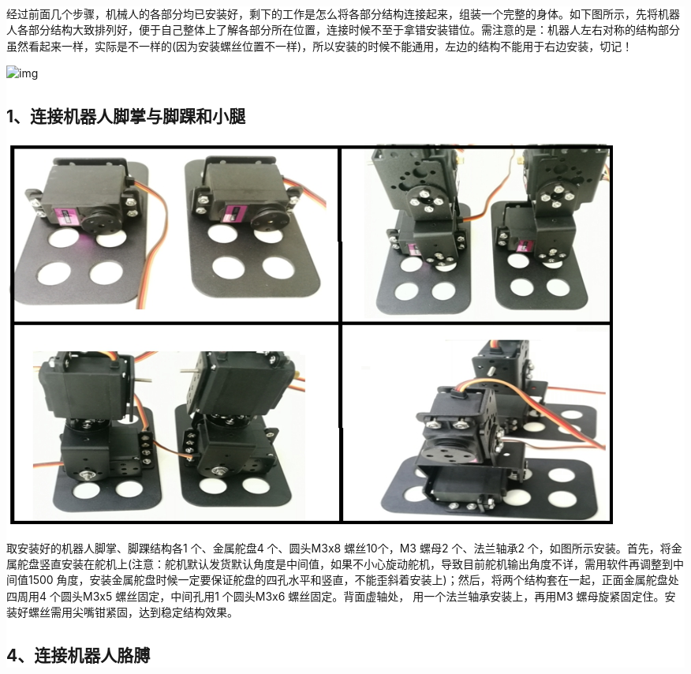 ​	经过前面几个步骤，机械人的各部分均已安装好，剩下的工作是怎么将各部分结构连接起来，组装一个完整的身体。如下图所示，先将机器人各部分结构大致排列好，便于自己整体上了解各部分所在位置，连接时候不至于拿错安装错位。需注意的是：机器人左右对称的结构部分虽然看起来一样，实际是不一样的(因为安装螺丝位置不一样)，所以安装的时候不能通用，左边的结构不能用于右边安装，切记！

![img](https://github.com/SmartArduino/zhdocs/raw/master/zhRobotArm/HumanoidRobot/13DOFRobot/https://github.com/SmartArduino/zhdocs/raw/master/zhRobotArm/HumanoidRobot/13DOFRobot/wps19.jpg)

## 1、连接机器人脚掌与脚踝和小腿

![img](https://github.com/SmartArduino/zhdocs/raw/master/zhRobotArm/HumanoidRobot/13DOFRobot/wps20.jpg)

取安装好的机器人脚掌、脚踝结构各1 个、金属舵盘4 个、圆头M3x8 螺丝10个，M3 螺母2 个、法兰轴承2 个，如图所示安装。首先，将金属舵盘竖直安装在舵机上(注意：舵机默认发货默认角度是中间值，如果不小心旋动舵机，导致目前舵机输出角度不详，需用软件再调整到中间值1500 角度，安装金属舵盘时候一定要保证舵盘的四孔水平和竖直，不能歪斜着安装上)；然后，将两个结构套在一起，正面金属舵盘处四周用4 个圆头M3x5 螺丝固定，中间孔用1 个圆头M3x6 螺丝固定。背面虚轴处， 用一个法兰轴承安装上，再用M3 螺母旋紧固定住。安装好螺丝需用尖嘴钳紧固，达到稳定结构效果。

## 4、连接机器人胳膊
